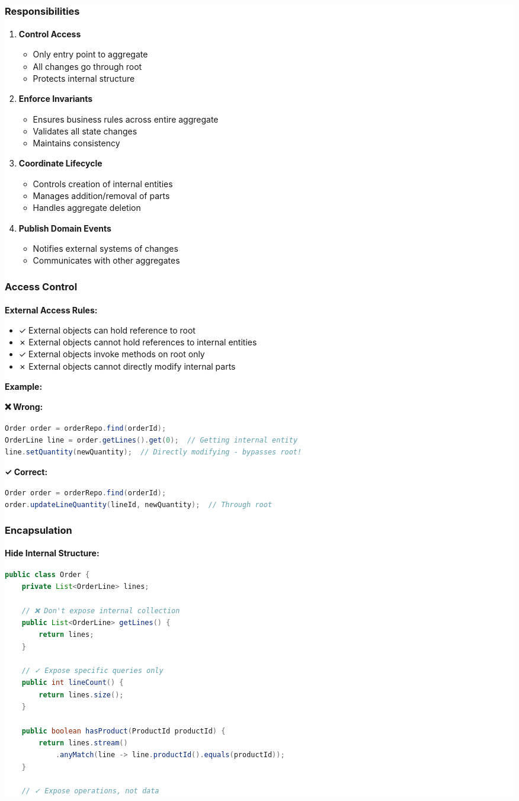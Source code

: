 ### Responsibilities

1. **Control Access**
   - Only entry point to aggregate
   - All changes go through root
   - Protects internal structure

2. **Enforce Invariants**
   - Ensures business rules across entire aggregate
   - Validates all state changes
   - Maintains consistency

3. **Coordinate Lifecycle**
   - Controls creation of internal entities
   - Manages addition/removal of parts
   - Handles aggregate deletion

4. **Publish Domain Events**
   - Notifies external systems of changes
   - Communicates with other aggregates

### Access Control

**External Access Rules:**
- ✓ External objects can hold reference to root
- ✗ External objects cannot hold references to internal entities
- ✓ External objects invoke methods on root only
- ✗ External objects cannot directly modify internal parts

**Example:**

**❌ Wrong:**
```java
Order order = orderRepo.find(orderId);
OrderLine line = order.getLines().get(0);  // Getting internal entity
line.setQuantity(newQuantity);  // Directly modifying - bypasses root!
```

**✓ Correct:**
```java
Order order = orderRepo.find(orderId);
order.updateLineQuantity(lineId, newQuantity);  // Through root
```

### Encapsulation

**Hide Internal Structure:**
```java
public class Order {
    private List<OrderLine> lines;

    // ❌ Don't expose internal collection
    public List<OrderLine> getLines() {
        return lines;
    }

    // ✓ Expose specific queries only
    public int lineCount() {
        return lines.size();
    }

    public boolean hasProduct(ProductId productId) {
        return lines.stream()
            .anyMatch(line -> line.productId().equals(productId));
    }

    // ✓ Expose operations, not data
```